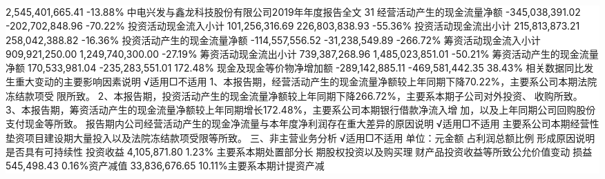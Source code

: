 2,545,401,665.41
-13.88%
中电兴发与鑫龙科技股份有限公司2019年年度报告全文
31
经营活动产生的现金流量净额
-345,038,391.02
-202,702,848.96
-70.22%
投资活动现金流入小计
101,256,316.69
226,803,838.93
-55.36%
投资活动现金流出小计
215,813,873.21
258,042,388.82
-16.36%
投资活动产生的现金流量净额
-114,557,556.52
-31,238,549.89
-266.72%
筹资活动现金流入小计
909,921,250.00
1,249,740,300.00
-27.19%
筹资活动现金流出小计
739,387,268.96
1,485,023,851.01
-50.21%
筹资活动产生的现金流量净额
170,533,981.04
-235,283,551.01
172.48%
现金及现金等价物净增加额
-289,142,885.11
-469,581,442.35
38.43%
相关数据同比发生重大变动的主要影响因素说明
√适用□不适用
1、本报告期，经营活动产生的现金流量净额较上年同期下降70.22%，主要系公司本期法院冻结款项受
限所致。
2、本报告期，投资活动产生的现金流量净额较上年同期下降266.72%，主要系本期子公司对外投资、
收购所致。
3、本报告期，筹资活动产生的现金流量净额较上年同期增长172.48%，主要系公司本期银行借款净流入增
加，以及上年同期公司回购股份支付现金等所致。
报告期内公司经营活动产生的现金净流量与本年度净利润存在重大差异的原因说明
√适用□不适用
主要系公司本期经营性垫资项目建设期大量投入以及法院冻结款项受限等所致。
三、非主营业务分析
√适用□不适用
单位：元金额
占利润总额比例
形成原因说明
是否具有可持续性
投资收益
4,105,871.80
1.23%
主要系本期处置部分长
期股权投资以及购买理
财产品投资收益等所致公允价值变动
损益
545,498.43
0.16%资产减值
33,836,676.65
10.11%主要系本期计提资产减
